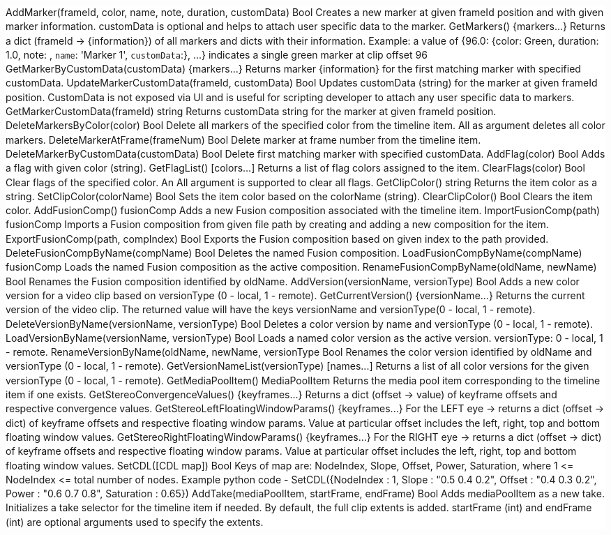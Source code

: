 AddMarker(frameId, color, name, note, duration, customData) 	Bool 	Creates a new marker at given frameId position and with given marker information. customData is optional and helps to attach user specific data to the marker.
GetMarkers() 	{markers...} 	Returns a dict (frameId -> {information}) of all markers and dicts with their information.
Example: a value of {96.0: {color: Green, duration: 1.0, note: , `name`: 'Marker 1', `customData`:}, ...} indicates a single green marker at clip offset 96
GetMarkerByCustomData(customData) 	{markers...} 	Returns marker {information} for the first matching marker with specified customData.
UpdateMarkerCustomData(frameId, customData) 	Bool 	Updates customData (string) for the marker at given frameId position. CustomData is not exposed via UI and is useful for scripting developer to attach any user specific data to markers.
GetMarkerCustomData(frameId) 	string 	Returns customData string for the marker at given frameId position.
DeleteMarkersByColor(color) 	Bool 	Delete all markers of the specified color from the timeline item. All as argument deletes all color markers.
DeleteMarkerAtFrame(frameNum) 	Bool 	Delete marker at frame number from the timeline item.
DeleteMarkerByCustomData(customData) 	Bool 	Delete first matching marker with specified customData.
AddFlag(color) 	Bool 	Adds a flag with given color (string).
GetFlagList() 	[colors...] 	Returns a list of flag colors assigned to the item.
ClearFlags(color) 	Bool 	Clear flags of the specified color. An All argument is supported to clear all flags.
GetClipColor() 	string 	Returns the item color as a string.
SetClipColor(colorName) 	Bool 	Sets the item color based on the colorName (string).
ClearClipColor() 	Bool 	Clears the item color.
AddFusionComp() 	fusionComp 	Adds a new Fusion composition associated with the timeline item.
ImportFusionComp(path) 	fusionComp 	Imports a Fusion composition from given file path by creating and adding a new composition for the item.
ExportFusionComp(path, compIndex) 	Bool 	Exports the Fusion composition based on given index to the path provided.
DeleteFusionCompByName(compName) 	Bool 	Deletes the named Fusion composition.
LoadFusionCompByName(compName) 	fusionComp 	Loads the named Fusion composition as the active composition.
RenameFusionCompByName(oldName, newName) 	Bool 	Renames the Fusion composition identified by oldName.
AddVersion(versionName, versionType) 	Bool 	Adds a new color version for a video clip based on versionType (0 - local, 1 - remote).
GetCurrentVersion() 	{versionName...} 	Returns the current version of the video clip. The returned value will have the keys versionName and versionType(0 - local, 1 - remote).
DeleteVersionByName(versionName, versionType) 	Bool 	Deletes a color version by name and versionType (0 - local, 1 - remote).
LoadVersionByName(versionName, versionType) 	Bool 	Loads a named color version as the active version. versionType: 0 - local, 1 - remote.
RenameVersionByName(oldName, newName, versionType 	Bool 	Renames the color version identified by oldName and versionType (0 - local, 1 - remote).
GetVersionNameList(versionType) 	[names...] 	Returns a list of all color versions for the given versionType (0 - local, 1 - remote).
GetMediaPoolItem() 	MediaPoolItem 	Returns the media pool item corresponding to the timeline item if one exists.
GetStereoConvergenceValues() 	{keyframes...} 	Returns a dict (offset -> value) of keyframe offsets and respective convergence values.
GetStereoLeftFloatingWindowParams() 	{keyframes...} 	For the LEFT eye -> returns a dict (offset -> dict) of keyframe offsets and respective floating window params. Value at particular offset includes the left, right, top and bottom floating window values.
GetStereoRightFloatingWindowParams() 	{keyframes...} 	For the RIGHT eye -> returns a dict (offset -> dict) of keyframe offsets and respective floating window params. Value at particular offset includes the left, right, top and bottom floating window values.
SetCDL([CDL map]) 	Bool 	Keys of map are: NodeIndex, Slope, Offset, Power, Saturation, where 1 <= NodeIndex <= total number of nodes.
Example python code - SetCDL({NodeIndex : 1, Slope : "0.5 0.4 0.2", Offset : "0.4 0.3 0.2", Power : "0.6 0.7 0.8", Saturation : 0.65})
AddTake(mediaPoolItem, startFrame, endFrame) 	Bool 	Adds mediaPoolItem as a new take. Initializes a take selector for the timeline item if needed. By default, the full clip extents is added. startFrame (int) and endFrame (int) are optional arguments used to specify the extents.
